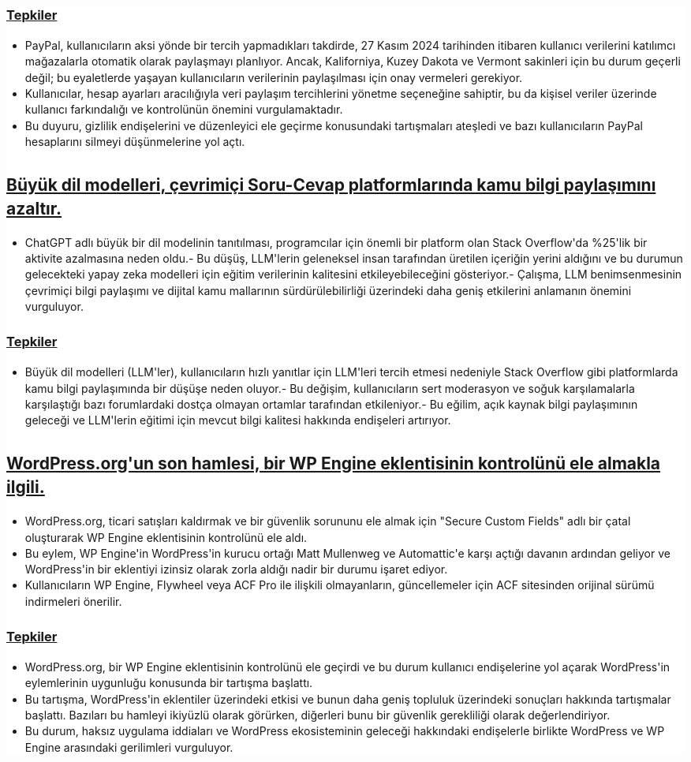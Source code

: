 ### [Tepkiler](https://news.ycombinator.com/item?id=41822178)

- PayPal, kullanıcıların aksi yönde bir tercih yapmadıkları takdirde, 27 Kasım 2024 tarihinden itibaren kullanıcı verilerini katılımcı mağazalarla otomatik olarak paylaşmayı planlıyor. Ancak, Kaliforniya, Kuzey Dakota ve Vermont sakinleri için bu durum geçerli değil; bu eyaletlerde yaşayan kullanıcıların verilerinin paylaşılması için onay vermeleri gerekiyor.
- Kullanıcılar, hesap ayarları aracılığıyla veri paylaşım tercihlerini yönetme seçeneğine sahiptir, bu da kişisel veriler üzerinde kullanıcı farkındalığı ve kontrolünün önemini vurgulamaktadır.
- Bu duyuru, gizlilik endişelerini ve düzenleyici ele geçirme konusundaki tartışmaları ateşledi ve bazı kullanıcıların PayPal hesaplarını silmeyi düşünmelerine yol açtı.

## [Büyük dil modelleri, çevrimiçi Soru-Cevap platformlarında kamu bilgi paylaşımını azaltır.](https://academic.oup.com/pnasnexus/article/3/9/pgae400/7754871)

- ChatGPT adlı büyük bir dil modelinin tanıtılması, programcılar için önemli bir platform olan Stack Overflow'da %25'lik bir aktivite azalmasına neden oldu.- Bu düşüş, LLM'lerin geleneksel insan tarafından üretilen içeriğin yerini aldığını ve bu durumun gelecekteki yapay zeka modelleri için eğitim verilerinin kalitesini etkileyebileceğini gösteriyor.- Çalışma, LLM benimsenmesinin çevrimiçi bilgi paylaşımı ve dijital kamu mallarının sürdürülebilirliği üzerindeki daha geniş etkilerini anlamanın önemini vurguluyor.

### [Tepkiler](https://news.ycombinator.com/item?id=41827043)

- Büyük dil modelleri (LLM'ler), kullanıcıların hızlı yanıtlar için LLM'leri tercih etmesi nedeniyle Stack Overflow gibi platformlarda kamu bilgi paylaşımında bir düşüşe neden oluyor.- Bu değişim, kullanıcıların sert moderasyon ve soğuk karşılamalarla karşılaştığı bazı forumlardaki dostça olmayan ortamlar tarafından etkileniyor.- Bu eğilim, açık kaynak bilgi paylaşımının geleceği ve LLM'lerin eğitimi için mevcut bilgi kalitesi hakkında endişeleri artırıyor.

## [WordPress.org'un son hamlesi, bir WP Engine eklentisinin kontrolünü ele almakla ilgili.](https://www.theverge.com/2024/10/12/24268637/wordpress-org-matt-mullenweg-acf-fork-secure-custom-fields-wp-engine)

- WordPress.org, ticari satışları kaldırmak ve bir güvenlik sorununu ele almak için "Secure Custom Fields" adlı bir çatal oluşturarak WP Engine eklentisinin kontrolünü ele aldı.
- Bu eylem, WP Engine'in WordPress'in kurucu ortağı Matt Mullenweg ve Automattic'e karşı açtığı davanın ardından geliyor ve WordPress'in bir eklentiyi izinsiz olarak zorla aldığı nadir bir durumu işaret ediyor.
- Kullanıcıların WP Engine, Flywheel veya ACF Pro ile ilişkili olmayanların, güncellemeler için ACF sitesinden orijinal sürümü indirmeleri önerilir.

### [Tepkiler](https://news.ycombinator.com/item?id=41826082)

- WordPress.org, bir WP Engine eklentisinin kontrolünü ele geçirdi ve bu durum kullanıcı endişelerine yol açarak WordPress'in eylemlerinin uygunluğu konusunda bir tartışma başlattı.
- Bu tartışma, WordPress'in eklentiler üzerindeki etkisi ve bunun daha geniş topluluk üzerindeki sonuçları hakkında tartışmalar başlattı. Bazıları bu hamleyi ikiyüzlü olarak görürken, diğerleri bunu bir güvenlik gerekliliği olarak değerlendiriyor.
- Bu durum, haksız uygulama iddiaları ve WordPress ekosisteminin geleceği hakkındaki endişelerle birlikte WordPress ve WP Engine arasındaki gerilimleri vurguluyor.
